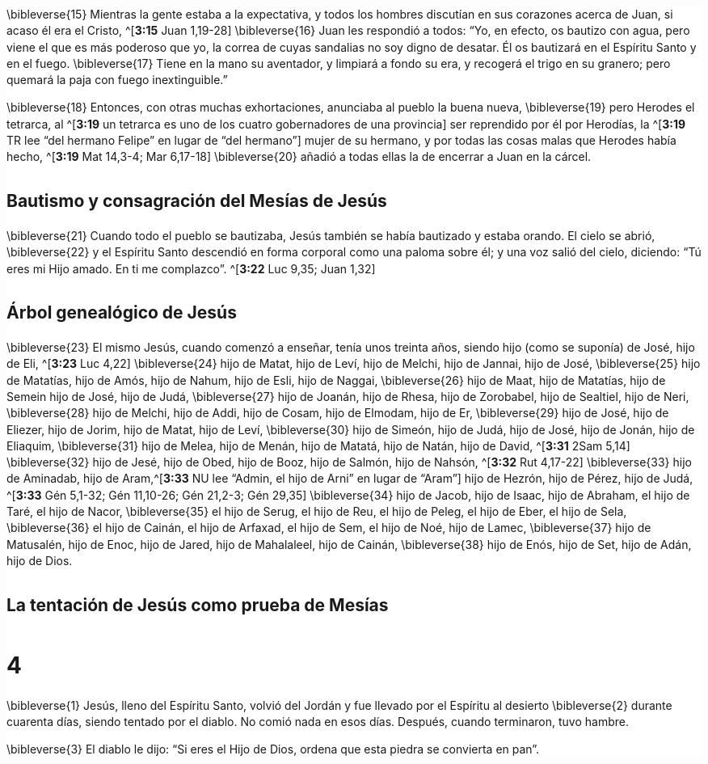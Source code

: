 \bibleverse{15} Mientras la gente estaba a la expectativa, y todos los hombres discutían en sus corazones acerca de Juan, si acaso él era el Cristo, ^[**3:15** Juan 1,19-28] \bibleverse{16} Juan les respondió a todos: “Yo, en efecto, os bautizo con agua, pero viene el que es más poderoso que yo, la correa de cuyas sandalias no soy digno de desatar. Él os bautizará en el Espíritu Santo y en el fuego. \bibleverse{17} Tiene en la mano su aventador, y limpiará a fondo su era, y recogerá el trigo en su granero; pero quemará la paja con fuego inextinguible.”

\bibleverse{18} Entonces, con otras muchas exhortaciones, anunciaba al pueblo la buena nueva, \bibleverse{19} pero Herodes el tetrarca, al ^[**3:19** un tetrarca es uno de los cuatro gobernadores de una provincia] ser reprendido por él por Herodías, la ^[**3:19** TR lee “del hermano Felipe” en lugar de “del hermano”] mujer de su hermano, y por todas las cosas malas que Herodes había hecho, ^[**3:19** Mat 14,3-4; Mar 6,17-18] \bibleverse{20} añadió a todas ellas la de encerrar a Juan en la cárcel.

## Bautismo y consagración del Mesías de Jesús
\bibleverse{21} Cuando todo el pueblo se bautizaba, Jesús también se había bautizado y estaba orando. El cielo se abrió, \bibleverse{22} y el Espíritu Santo descendió en forma corporal como una paloma sobre él; y una voz salió del cielo, diciendo: “Tú eres mi Hijo amado. En ti me complazco”. ^[**3:22** Luc 9,35; Juan 1,32]

## Árbol genealógico de Jesús
\bibleverse{23} El mismo Jesús, cuando comenzó a enseñar, tenía unos treinta años, siendo hijo (como se suponía) de José, hijo de Eli, ^[**3:23** Luc 4,22] \bibleverse{24} hijo de Matat, hijo de Leví, hijo de Melchi, hijo de Jannai, hijo de José, \bibleverse{25} hijo de Matatías, hijo de Amós, hijo de Nahum, hijo de Esli, hijo de Naggai, \bibleverse{26} hijo de Maat, hijo de Matatías, hijo de Semein hijo de José, hijo de Judá, \bibleverse{27} hijo de Joanán, hijo de Rhesa, hijo de Zorobabel, hijo de Sealtiel, hijo de Neri, \bibleverse{28} hijo de Melchi, hijo de Addi, hijo de Cosam, hijo de Elmodam, hijo de Er, \bibleverse{29} hijo de José, hijo de Eliezer, hijo de Jorim, hijo de Matat, hijo de Leví, \bibleverse{30} hijo de Simeón, hijo de Judá, hijo de José, hijo de Jonán, hijo de Eliaquim, \bibleverse{31} hijo de Melea, hijo de Menán, hijo de Matatá, hijo de Natán, hijo de David, ^[**3:31** 2Sam 5,14] \bibleverse{32} hijo de Jesé, hijo de Obed, hijo de Booz, hijo de Salmón, hijo de Nahsón, ^[**3:32** Rut 4,17-22] \bibleverse{33} hijo de Aminadab, hijo de Aram,^[**3:33** NU lee “Admin, el hijo de Arni” en lugar de “Aram”] hijo de Hezrón, hijo de Pérez, hijo de Judá, ^[**3:33** Gén 5,1-32; Gén 11,10-26; Gén 21,2-3; Gén 29,35] \bibleverse{34} hijo de Jacob, hijo de Isaac, hijo de Abraham, el hijo de Taré, el hijo de Nacor, \bibleverse{35} el hijo de Serug, el hijo de Reu, el hijo de Peleg, el hijo de Eber, el hijo de Sela, \bibleverse{36} el hijo de Cainán, el hijo de Arfaxad, el hijo de Sem, el hijo de Noé, hijo de Lamec, \bibleverse{37} hijo de Matusalén, hijo de Enoc, hijo de Jared, hijo de Mahalaleel, hijo de Cainán, \bibleverse{38} hijo de Enós, hijo de Set, hijo de Adán, hijo de Dios.

## La tentación de Jesús como prueba de Mesías
# 4
\bibleverse{1} Jesús, lleno del Espíritu Santo, volvió del Jordán y fue llevado por el Espíritu al desierto \bibleverse{2} durante cuarenta días, siendo tentado por el diablo. No comió nada en esos días. Después, cuando terminaron, tuvo hambre.

\bibleverse{3} El diablo le dijo: “Si eres el Hijo de Dios, ordena que esta piedra se convierta en pan”.
